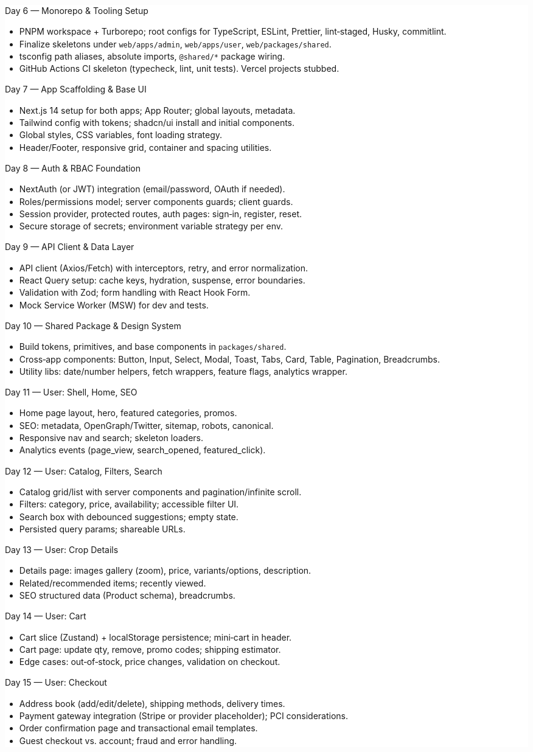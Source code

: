 Day 6 — Monorepo & Tooling Setup
- PNPM workspace + Turborepo; root configs for TypeScript, ESLint, Prettier, lint‑staged, Husky, commitlint.
- Finalize skeletons under `web/apps/admin`, `web/apps/user`, `web/packages/shared`.
- tsconfig path aliases, absolute imports, `@shared/*` package wiring.
- GitHub Actions CI skeleton (typecheck, lint, unit tests). Vercel projects stubbed.

Day 7 — App Scaffolding & Base UI
- Next.js 14 setup for both apps; App Router; global layouts, metadata.
- Tailwind config with tokens; shadcn/ui install and initial components.
- Global styles, CSS variables, font loading strategy.
- Header/Footer, responsive grid, container and spacing utilities.

Day 8 — Auth & RBAC Foundation
- NextAuth (or JWT) integration (email/password, OAuth if needed).
- Roles/permissions model; server components guards; client guards.
- Session provider, protected routes, auth pages: sign‑in, register, reset.
- Secure storage of secrets; environment variable strategy per env.

Day 9 — API Client & Data Layer
- API client (Axios/Fetch) with interceptors, retry, and error normalization.
- React Query setup: cache keys, hydration, suspense, error boundaries.
- Validation with Zod; form handling with React Hook Form.
- Mock Service Worker (MSW) for dev and tests.

Day 10 — Shared Package & Design System
- Build tokens, primitives, and base components in `packages/shared`.
- Cross‑app components: Button, Input, Select, Modal, Toast, Tabs, Card, Table, Pagination, Breadcrumbs.
- Utility libs: date/number helpers, fetch wrappers, feature flags, analytics wrapper.

Day 11 — User: Shell, Home, SEO
- Home page layout, hero, featured categories, promos.
- SEO: metadata, OpenGraph/Twitter, sitemap, robots, canonical.
- Responsive nav and search; skeleton loaders.
- Analytics events (page_view, search_opened, featured_click).

Day 12 — User: Catalog, Filters, Search
- Catalog grid/list with server components and pagination/infinite scroll.
- Filters: category, price, availability; accessible filter UI.
- Search box with debounced suggestions; empty state.
- Persisted query params; shareable URLs.

Day 13 — User: Crop Details
- Details page: images gallery (zoom), price, variants/options, description.
- Related/recommended items; recently viewed.
- SEO structured data (Product schema), breadcrumbs.

Day 14 — User: Cart
- Cart slice (Zustand) + localStorage persistence; mini‑cart in header.
- Cart page: update qty, remove, promo codes; shipping estimator.
- Edge cases: out‑of‑stock, price changes, validation on checkout.

Day 15 — User: Checkout
- Address book (add/edit/delete), shipping methods, delivery times.
- Payment gateway integration (Stripe or provider placeholder); PCI considerations.
- Order confirmation page and transactional email templates.
- Guest checkout vs. account; fraud and error handling.

